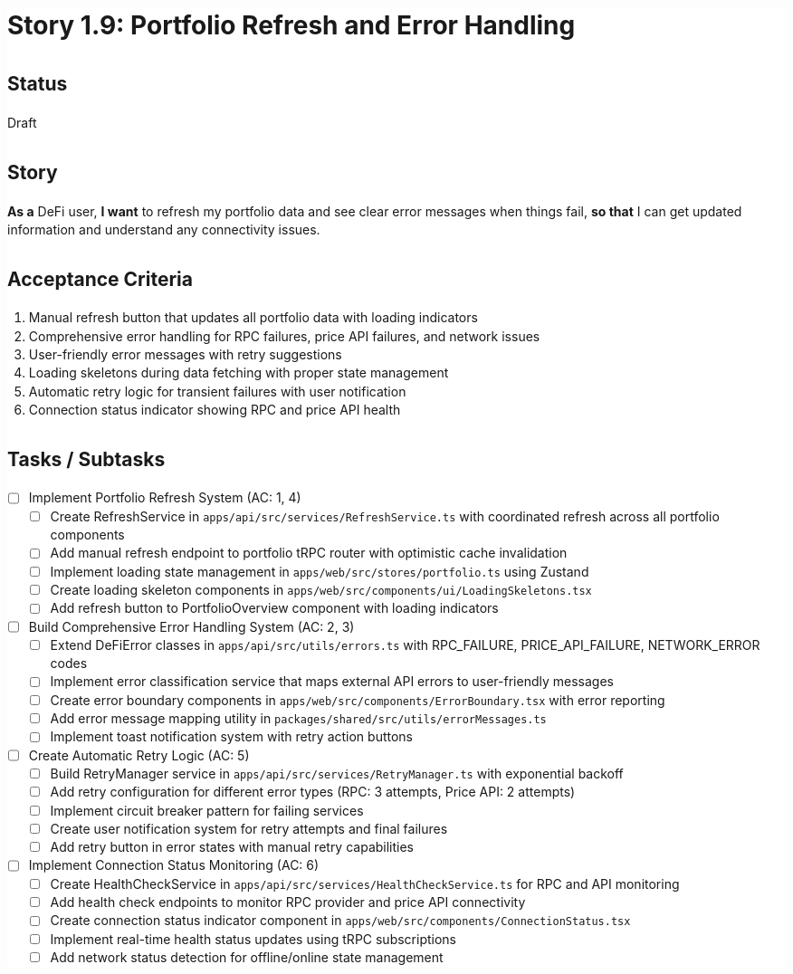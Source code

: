 # Story 1.9: Portfolio Refresh and Error Handling

## Status
Draft

## Story
**As a** DeFi user,
**I want** to refresh my portfolio data and see clear error messages when things fail,
**so that** I can get updated information and understand any connectivity issues.

## Acceptance Criteria
1. Manual refresh button that updates all portfolio data with loading indicators
2. Comprehensive error handling for RPC failures, price API failures, and network issues
3. User-friendly error messages with retry suggestions
4. Loading skeletons during data fetching with proper state management
5. Automatic retry logic for transient failures with user notification
6. Connection status indicator showing RPC and price API health

## Tasks / Subtasks
- [ ] Implement Portfolio Refresh System (AC: 1, 4)
  - [ ] Create RefreshService in `apps/api/src/services/RefreshService.ts` with coordinated refresh across all portfolio components
  - [ ] Add manual refresh endpoint to portfolio tRPC router with optimistic cache invalidation
  - [ ] Implement loading state management in `apps/web/src/stores/portfolio.ts` using Zustand
  - [ ] Create loading skeleton components in `apps/web/src/components/ui/LoadingSkeletons.tsx`
  - [ ] Add refresh button to PortfolioOverview component with loading indicators
- [ ] Build Comprehensive Error Handling System (AC: 2, 3)
  - [ ] Extend DeFiError classes in `apps/api/src/utils/errors.ts` with RPC_FAILURE, PRICE_API_FAILURE, NETWORK_ERROR codes
  - [ ] Implement error classification service that maps external API errors to user-friendly messages
  - [ ] Create error boundary components in `apps/web/src/components/ErrorBoundary.tsx` with error reporting
  - [ ] Add error message mapping utility in `packages/shared/src/utils/errorMessages.ts`
  - [ ] Implement toast notification system with retry action buttons
- [ ] Create Automatic Retry Logic (AC: 5)
  - [ ] Build RetryManager service in `apps/api/src/services/RetryManager.ts` with exponential backoff
  - [ ] Add retry configuration for different error types (RPC: 3 attempts, Price API: 2 attempts)
  - [ ] Implement circuit breaker pattern for failing services
  - [ ] Create user notification system for retry attempts and final failures
  - [ ] Add retry button in error states with manual retry capabilities
- [ ] Implement Connection Status Monitoring (AC: 6)
  - [ ] Create HealthCheckService in `apps/api/src/services/HealthCheckService.ts` for RPC and API monitoring
  - [ ] Add health check endpoints to monitor RPC provider and price API connectivity
  - [ ] Create connection status indicator component in `apps/web/src/components/ConnectionStatus.tsx`
  - [ ] Implement real-time health status updates using tRPC subscriptions
  - [ ] Add network status detection for offline/online state management
